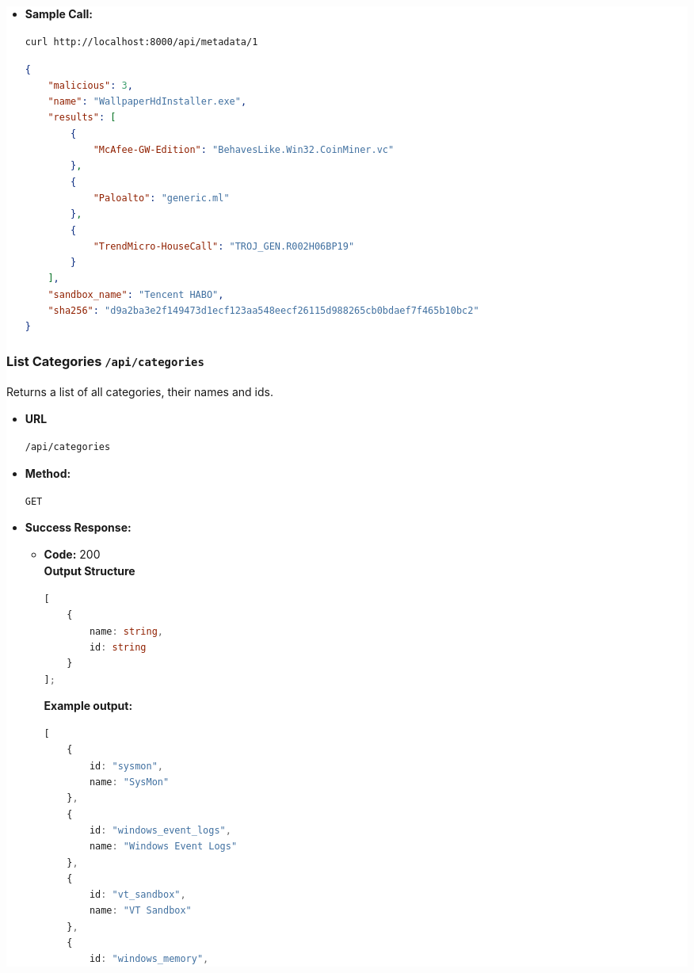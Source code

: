 *   **Sample Call:**

    ```bash
    curl http://localhost:8000/api/metadata/1
    ```

    ```json
    {
        "malicious": 3,
        "name": "WallpaperHdInstaller.exe",
        "results": [
            {
                "McAfee-GW-Edition": "BehavesLike.Win32.CoinMiner.vc"
            },
            {
                "Paloalto": "generic.ml"
            },
            {
                "TrendMicro-HouseCall": "TROJ_GEN.R002H06BP19"
            }
        ],
        "sandbox_name": "Tencent HABO",
        "sha256": "d9a2ba3e2f149473d1ecf123aa548eecf26115d988265cb0bdaef7f465b10bc2"
    }
    ```

### List Categories `/api/categories`

Returns a list of all categories, their names and ids.

-   **URL**

    `/api/categories`

-   **Method:**

    `GET`

*   **Success Response:**

    -   **Code:** 200 <br />
        **Output Structure**
        ```typescript
        [
            {
                name: string,
                id: string
            }
        ];
        ```
        **Example output:**
        ```typescript
        [
            {
                id: "sysmon",
                name: "SysMon"
            },
            {
                id: "windows_event_logs",
                name: "Windows Event Logs"
            },
            {
                id: "vt_sandbox",
                name: "VT Sandbox"
            },
            {
                id: "windows_memory",